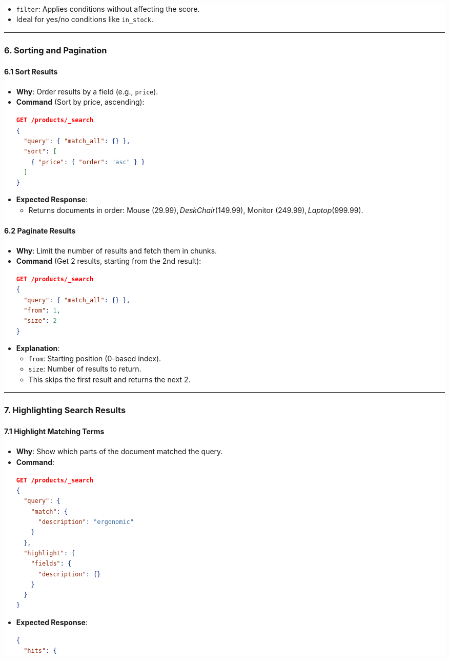  - `filter`: Applies conditions without affecting the score.
  - Ideal for yes/no conditions like `in_stock`.

---

### 6. Sorting and Pagination

#### 6.1 Sort Results
- **Why**: Order results by a field (e.g., `price`).
- **Command** (Sort by price, ascending):
  ```json
  GET /products/_search
  {
    "query": { "match_all": {} },
    "sort": [
      { "price": { "order": "asc" } }
    ]
  }
  ```
- **Expected Response**:
  - Returns documents in order: Mouse ($29.99), Desk Chair ($149.99), Monitor ($249.99), Laptop ($999.99).

#### 6.2 Paginate Results
- **Why**: Limit the number of results and fetch them in chunks.
- **Command** (Get 2 results, starting from the 2nd result):
  ```json
  GET /products/_search
  {
    "query": { "match_all": {} },
    "from": 1,
    "size": 2
  }
  ```
- **Explanation**:
  - `from`: Starting position (0-based index).
  - `size`: Number of results to return.
  - This skips the first result and returns the next 2.

---

### 7. Highlighting Search Results

#### 7.1 Highlight Matching Terms
- **Why**: Show which parts of the document matched the query.
- **Command**:
  ```json
  GET /products/_search
  {
    "query": {
      "match": {
        "description": "ergonomic"
      }
    },
    "highlight": {
      "fields": {
        "description": {}
      }
    }
  }
  ```
- **Expected Response**:
  ```json
  {
    "hits": {
  ```